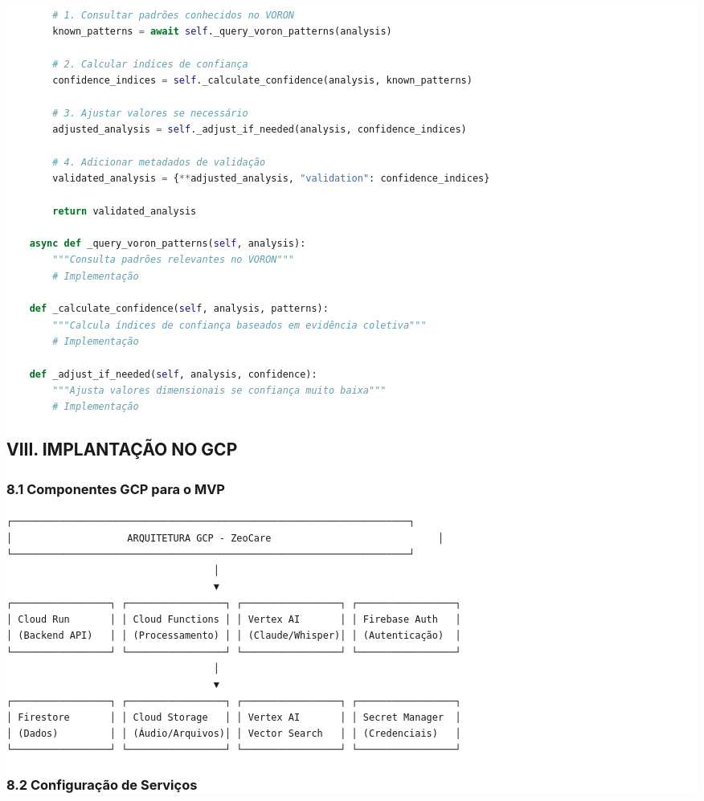 ```python
        # 1. Consultar padrões conhecidos no VORON
        known_patterns = await self._query_voron_patterns(analysis)
        
        # 2. Calcular índices de confiança
        confidence_indices = self._calculate_confidence(analysis, known_patterns)
        
        # 3. Ajustar valores se necessário
        adjusted_analysis = self._adjust_if_needed(analysis, confidence_indices)
        
        # 4. Adicionar metadados de validação
        validated_analysis = {**adjusted_analysis, "validation": confidence_indices}
        
        return validated_analysis
    
    async def _query_voron_patterns(self, analysis):
        """Consulta padrões relevantes no VORON"""
        # Implementação
        
    def _calculate_confidence(self, analysis, patterns):
        """Calcula índices de confiança baseados em evidência coletiva"""
        # Implementação
        
    def _adjust_if_needed(self, analysis, confidence):
        """Ajusta valores dimensionais se confiança muito baixa"""
        # Implementação
```

## VIII. IMPLANTAÇÃO NO GCP

### 8.1 Componentes GCP para o MVP

```
┌─────────────────────────────────────────────────────────────────────┐
│                    ARQUITETURA GCP - ZeoCare                             │
└─────────────────────────────────────────────────────────────────────┘
                                    │
                                    ▼
┌─────────────────┐ ┌─────────────────┐ ┌─────────────────┐ ┌─────────────────┐
│ Cloud Run       │ │ Cloud Functions │ │ Vertex AI       │ │ Firebase Auth   │
│ (Backend API)   │ │ (Processamento) │ │ (Claude/Whisper)│ │ (Autenticação)  │
└─────────────────┘ └─────────────────┘ └─────────────────┘ └─────────────────┘
                                    │
                                    ▼
┌─────────────────┐ ┌─────────────────┐ ┌─────────────────┐ ┌─────────────────┐
│ Firestore       │ │ Cloud Storage   │ │ Vertex AI       │ │ Secret Manager  │
│ (Dados)         │ │ (Áudio/Arquivos)│ │ Vector Search   │ │ (Credenciais)   │
└─────────────────┘ └─────────────────┘ └─────────────────┘ └─────────────────┘
```

### 8.2 Configuração de Serviços
